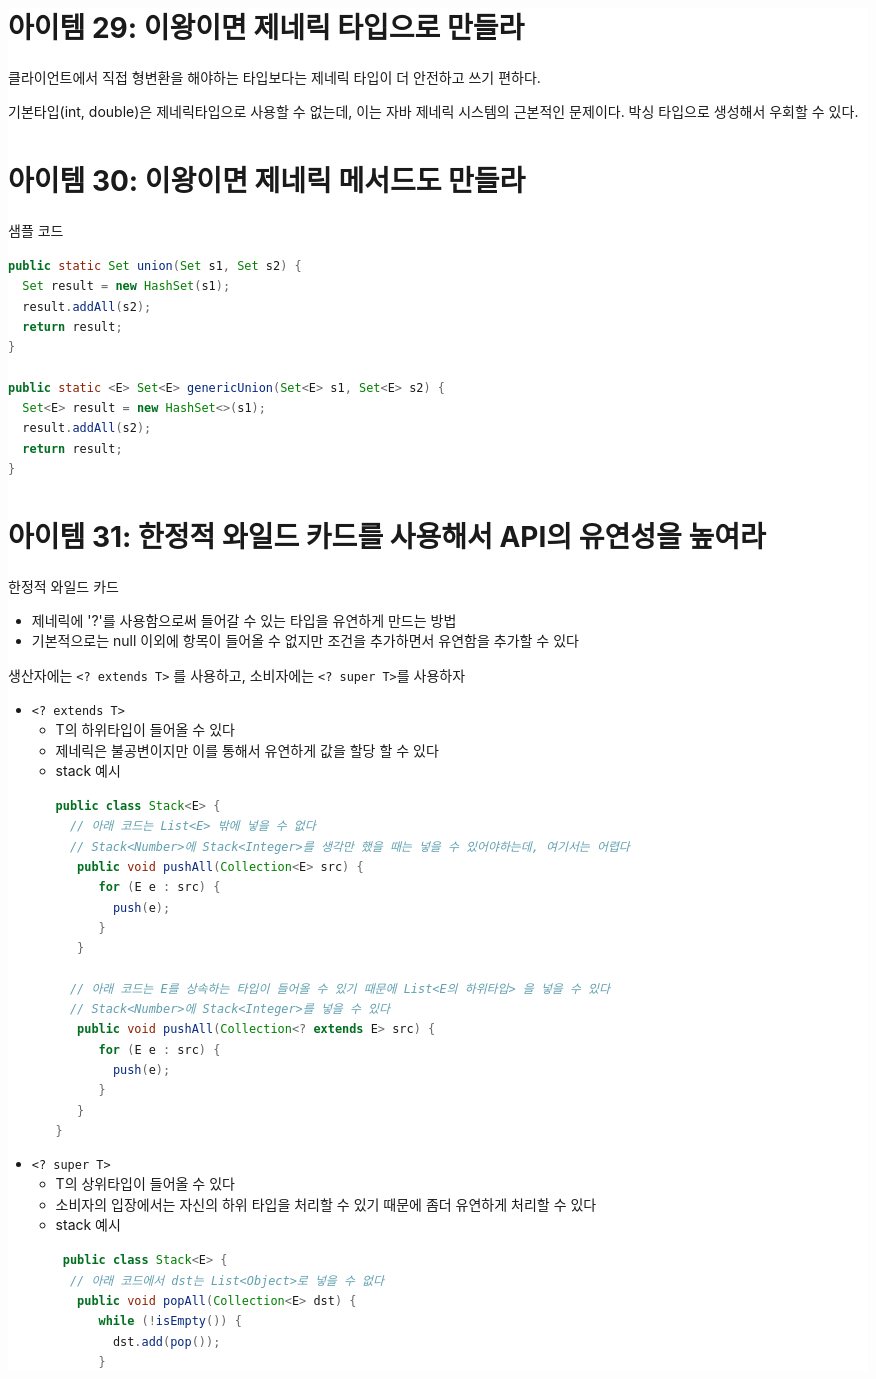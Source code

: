 # 아이템 29: 이왕이면 제네릭 타입으로 만들라
클라이언트에서 직접 형변환을 해야하는 타입보다는 제네릭 타입이 더 안전하고 쓰기 편하다. 

기본타입(int, double)은 제네릭타입으로 사용할 수 없는데, 이는 자바 제네릭 시스템의 근본적인 문제이다. 박싱 타입으로 생성해서 우회할 수 있다.

# 아이템 30: 이왕이면 제네릭 메서드도 만들라
샘플 코드
```java
public static Set union(Set s1, Set s2) {
  Set result = new HashSet(s1);
  result.addAll(s2);
  return result;
}

public static <E> Set<E> genericUnion(Set<E> s1, Set<E> s2) {
  Set<E> result = new HashSet<>(s1);
  result.addAll(s2);
  return result;
}
```

# 아이템 31: 한정적 와일드 카드를 사용해서 API의 유연성을 높여라
한정적 와일드 카드
- 제네릭에 '?'를 사용함으로써 들어갈 수 있는 타입을 유연하게 만드는 방법
- 기본적으로는 null 이외에 항목이 들어올 수 없지만 조건을 추가하면서 유연함을 추가할 수 있다

생산자에는 `<? extends T>` 를 사용하고, 소비자에는 `<? super T>`를 사용하자
- `<? extends T>`
   - T의 하위타입이 들어올 수 있다
   - 제네릭은 불공변이지만 이를 통해서 유연하게 값을 할당 할 수 있다
   - stack 예시
      ```java
      public class Stack<E> {
        // 아래 코드는 List<E> 밖에 넣을 수 없다
        // Stack<Number>에 Stack<Integer>를 생각만 했을 때는 넣을 수 있어야하는데, 여기서는 어렵다
         public void pushAll(Collection<E> src) {
            for (E e : src) {
              push(e);
            }
         }

        // 아래 코드는 E를 상속하는 타입이 들어올 수 있기 때문에 List<E의 하위타입> 을 넣을 수 있다
        // Stack<Number>에 Stack<Integer>를 넣을 수 있다
         public void pushAll(Collection<? extends E> src) {
            for (E e : src) {
              push(e);
            }
         }
      }
      ```
- `<? super T>`
   - T의 상위타입이 들어올 수 있다
   - 소비자의 입장에서는 자신의 하위 타입을 처리할 수 있기 때문에 좀더 유연하게 처리할 수 있다
   - stack 예시
      ```java
       public class Stack<E> {
        // 아래 코드에서 dst는 List<Object>로 넣을 수 없다
         public void popAll(Collection<E> dst) {
            while (!isEmpty()) {
              dst.add(pop());
            }